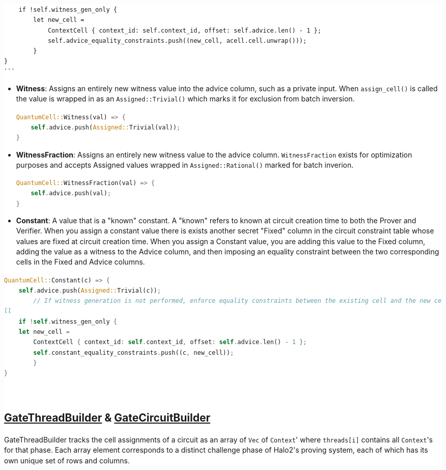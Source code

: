         if !self.witness_gen_only {
            let new_cell =
                ContextCell { context_id: self.context_id, offset: self.advice.len() - 1 };
                self.advice_equality_constraints.push((new_cell, acell.cell.unwrap()));
            }
    }
    ```
- **Witness**:
    Assigns an entirely new witness value into the advice column, such as a private input. When `assign_cell()` is called the value is wrapped in as an `Assigned::Trivial()` which marks it for exclusion from batch inversion.
    ``` rust ignore
    QuantumCell::Witness(val) => {
        self.advice.push(Assigned::Trivial(val));
    }
    ```
- **WitnessFraction**:
    Assigns an entirely new witness value to the advice column. `WitnessFraction` exists for optimization purposes and accepts Assigned values wrapped in `Assigned::Rational()` marked for batch inverion.
    ``` rust ignore
    QuantumCell::WitnessFraction(val) => {
        self.advice.push(val);
    }
    ```
- **Constant**:
    A value that is a "known" constant. A "known" refers to known at circuit creation time to both the Prover and Verifier. When you assign a constant value there is exists another secret "Fixed" column in the circuit constraint table whose values are fixed at circuit creation time. When you assign a Constant value, you are adding this value to the Fixed column, adding the value as a witness to the Advice column, and then imposing an equality constraint between the two corresponding cells in the Fixed and Advice columns.
``` rust ignore
QuantumCell::Constant(c) => {
    self.advice.push(Assigned::Trivial(c));
        // If witness generation is not performed, enforce equality constraints between the existing cell and the new cell
    if !self.witness_gen_only {
    let new_cell =
        ContextCell { context_id: self.context_id, offset: self.advice.len() - 1 };
        self.constant_equality_constraints.push((c, new_cell));
        }
}
```

<br>

## [GateThreadBuilder](https://github.com/axiom-crypto/halo2-lib/blob/release-0.3.0/halo2-base/src/gates/builder.rs) & [GateCircuitBuilder](https://github.com/axiom-crypto/halo2-lib/blob/release-0.3.0/halo2-base/src/gates/builder.rs)

GateThreadBuilder tracks the cell assignments of a circuit as an array of `Vec` of `Context`' where `threads[i]` contains all `Context`'s for that phase. Each array element corresponds to a distinct challenge phase of Halo2's proving system, each of which has its own unique set of rows and columns.

